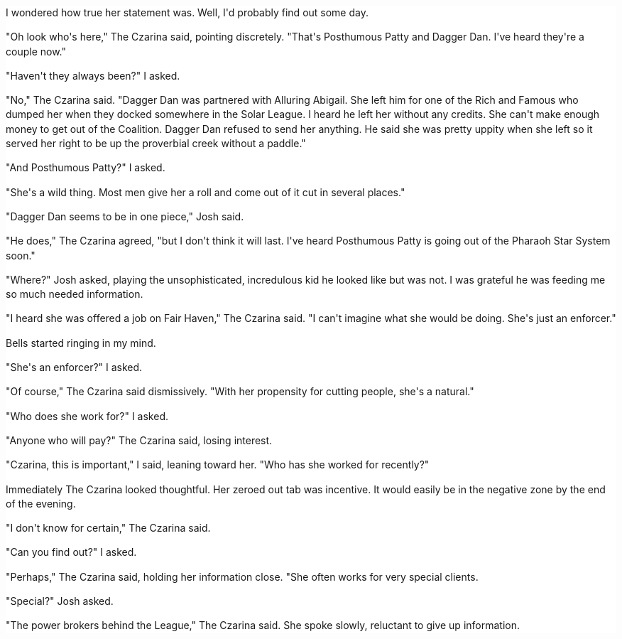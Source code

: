 I wondered how true her statement was. Well, I'd probably find out some
day.

"Oh look who's here," The Czarina said, pointing discretely. "That's
Posthumous Patty and Dagger Dan. I've heard they're a couple now."

"Haven't they always been?" I asked.

"No," The Czarina said. "Dagger Dan was partnered with Alluring Abigail.
She left him for one of the Rich and Famous who dumped her when they
docked somewhere in the Solar League. I heard he left her without any
credits. She can't make enough money to get out of the Coalition. Dagger
Dan refused to send her anything. He said she was pretty uppity when she
left so it served her right to be up the proverbial creek without a
paddle."

"And Posthumous Patty?" I asked.

"She's a wild thing. Most men give her a roll and come out of it cut in
several places."

"Dagger Dan seems to be in one piece," Josh said.

"He does," The Czarina agreed, "but I don't think it will last. I've
heard Posthumous Patty is going out of the Pharaoh Star System soon."

"Where?" Josh asked, playing the unsophisticated, incredulous kid he
looked like but was not. I was grateful he was feeding me so much
needed information.

"I heard she was offered a job on Fair Haven," The Czarina said. "I can't
imagine what she would be doing. She's just an enforcer."

Bells started ringing in my mind.

"She's an enforcer?" I asked.

"Of course," The Czarina said dismissively. "With her propensity for
cutting people, she's a natural."

"Who does she work for?" I asked.

"Anyone who will pay?" The Czarina said, losing interest.

"Czarina, this is important," I said, leaning toward her. "Who has she
worked for recently?"

Immediately The Czarina looked thoughtful. Her zeroed out tab was
incentive. It would easily be in the negative zone by the end of the
evening.

"I don't know for certain," The Czarina said.

"Can you find out?" I asked.

"Perhaps," The Czarina said, holding her information close. "She often
works for very special clients.

"Special?" Josh asked.

"The power brokers behind the League," The Czarina said. She spoke
slowly, reluctant to give up information.

